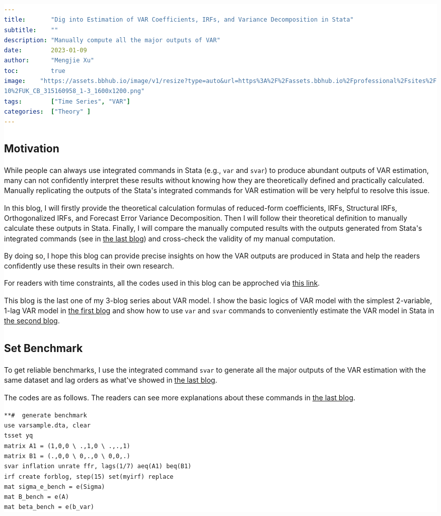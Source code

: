 ```yaml
---
title:       "Dig into Estimation of VAR Coefficients, IRFs, and Variance Decomposition in Stata"
subtitle:    ""
description: "Manually compute all the major outputs of VAR"
date:        2023-01-09
author:      "Mengjie Xu"
toc:         true
image:    "https://assets.bbhub.io/image/v1/resize?type=auto&url=https%3A%2F%2Fassets.bbhub.io%2Fprofessional%2Fsites%2F10%2FUK_CB_315160958_1-3_1600x1200.png"
tags:        ["Time Series", "VAR"]
categories:  ["Theory" ]
---
```


## Motivation

While people can always use integrated commands in Stata (e.g., `var` and `svar`) to produce abundant outputs of VAR estimation, many can not confidently interpret these results without knowing how they are theoretically defined and practically calculated. Manually replicating the outputs of the Stata's integrated commands for VAR estimation will be very helpful to resolve this issue.

In this blog, I will firstly provide the theoretical calculation formulas of reduced-form coefficients, IRFs, Structural IRFs, Orthogonalized IRFs, and Forecast Error Variance Decomposition. Then I will follow their theoretical definition to manually calculate these outputs in Stata. Finally, I will compare the manually computed results with the outputs generated from Stata's integrated commands (see in [the last blog](https://mengjiexu.com/post/common-practice-of-var-estimation-in-stata/)) and cross-check the validity of my manual computation.

By doing so, I hope this blog can provide precise insights on how the VAR outputs are produced in Stata and help the readers confidently use these results in their own research.

For readers with time constraints, all the codes used in this blog can be approched via [this link](https://mengjiexu.com/post/manually-replicate-statas-practice-in-estimations-of-var-irfs-and-variance-decomposition/#integrated-codes).

This blog is the last one of my 3-blog series about VAR model. I  show the basic logics of VAR model with the simplest 2-variable, 1-lag VAR model in [the first blog](https://mengjiexu.com/post/touch-into-var/) and show how to use `var` and `svar` commands to conveniently estimate the VAR model in Stata in [the second blog](https://mengjiexu.com/post/common-practice-of-var-estimation-in-stata/). 



## Set Benchmark

To get reliable benchmarks, I use the integrated command `svar` to generate all the major outputs of the VAR estimation with the same dataset and lag orders as what've showed in [the last blog](https://mengjiexu.com/post/common-practice-of-var-estimation-in-stata/). 

The codes are as follows. The readers can see more explanations about these commands in [the last blog](https://mengjiexu.com/post/common-practice-of-var-estimation-in-stata/). 

```
**#  generate benchmark
use varsample.dta, clear
tsset yq
matrix A1 = (1,0,0 \ .,1,0 \ .,.,1)
matrix B1 = (.,0,0 \ 0,.,0 \ 0,0,.)
svar inflation unrate ffr, lags(1/7) aeq(A1) beq(B1)
irf create forblog, step(15) set(myirf) replace
mat sigma_e_bench = e(Sigma)
mat B_bench = e(A)
mat beta_bench = e(b_var)
```
